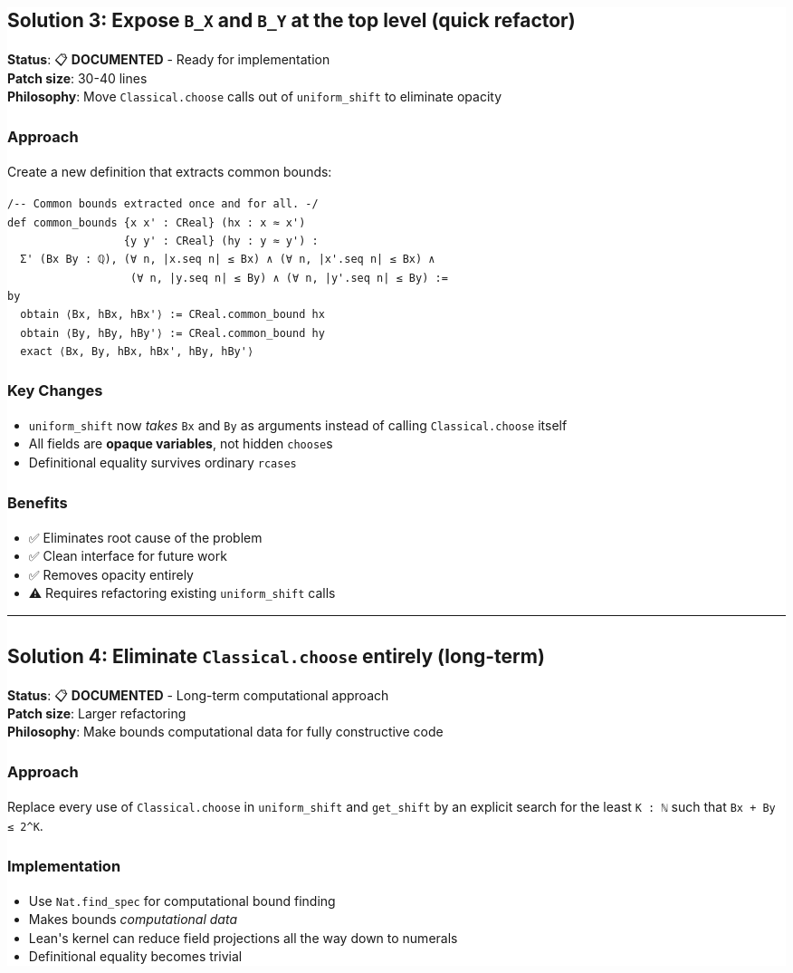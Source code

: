 
## **Solution 3: Expose `B_X` and `B_Y` at the top level (quick refactor)**

**Status**: 📋 **DOCUMENTED** - Ready for implementation  
**Patch size**: 30-40 lines  
**Philosophy**: Move `Classical.choose` calls out of `uniform_shift` to eliminate opacity

### **Approach**
Create a new definition that extracts common bounds:

```lean
/-- Common bounds extracted once and for all. -/
def common_bounds {x x' : CReal} (hx : x ≈ x')
                  {y y' : CReal} (hy : y ≈ y') :
  Σ' (Bx By : ℚ), (∀ n, |x.seq n| ≤ Bx) ∧ (∀ n, |x'.seq n| ≤ Bx) ∧
                   (∀ n, |y.seq n| ≤ By) ∧ (∀ n, |y'.seq n| ≤ By) :=
by
  obtain ⟨Bx, hBx, hBx'⟩ := CReal.common_bound hx
  obtain ⟨By, hBy, hBy'⟩ := CReal.common_bound hy
  exact ⟨Bx, By, hBx, hBx', hBy, hBy'⟩
```

### **Key Changes**
- `uniform_shift` now *takes* `Bx` and `By` as arguments instead of calling `Classical.choose` itself
- All fields are **opaque variables**, not hidden `choose`s
- Definitional equality survives ordinary `rcases`

### **Benefits**
- ✅ Eliminates root cause of the problem
- ✅ Clean interface for future work
- ✅ Removes opacity entirely
- ⚠️ Requires refactoring existing `uniform_shift` calls

---

## **Solution 4: Eliminate `Classical.choose` entirely (long-term)**

**Status**: 📋 **DOCUMENTED** - Long-term computational approach  
**Patch size**: Larger refactoring  
**Philosophy**: Make bounds computational data for fully constructive code

### **Approach**
Replace every use of `Classical.choose` in `uniform_shift` and `get_shift` by an explicit search for the least `K : ℕ` such that `Bx + By ≤ 2^K`.

### **Implementation**
- Use `Nat.find_spec` for computational bound finding
- Makes bounds *computational data*
- Lean's kernel can reduce field projections all the way down to numerals
- Definitional equality becomes trivial
